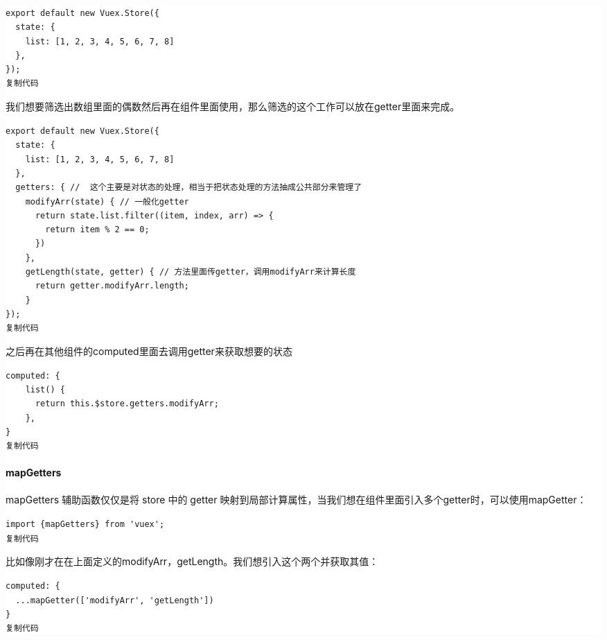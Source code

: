 ```
export default new Vuex.Store({
  state: {
    list: [1, 2, 3, 4, 5, 6, 7, 8]
  },
});
复制代码
```

我们想要筛选出数组里面的偶数然后再在组件里面使用，那么筛选的这个工作可以放在getter里面来完成。

```
export default new Vuex.Store({
  state: {
    list: [1, 2, 3, 4, 5, 6, 7, 8]
  },
  getters: { //  这个主要是对状态的处理，相当于把状态处理的方法抽成公共部分来管理了
    modifyArr(state) { // 一般化getter
      return state.list.filter((item, index, arr) => {
        return item % 2 == 0;
      })
    },
    getLength(state, getter) { // 方法里面传getter，调用modifyArr来计算长度
      return getter.modifyArr.length;
    }
});
复制代码
```

之后再在其他组件的computed里面去调用getter来获取想要的状态

```
computed: {
    list() {
      return this.$store.getters.modifyArr;
    },
}
复制代码
```

#### **mapGetters**

mapGetters 辅助函数仅仅是将 store 中的 getter 映射到局部计算属性，当我们想在组件里面引入多个getter时，可以使用mapGetter：

```
import {mapGetters} from 'vuex';
复制代码
```

比如像刚才在在上面定义的modifyArr，getLength。我们想引入这个两个并获取其值：

```
computed: {
  ...mapGetter(['modifyArr', 'getLength'])
}
复制代码
```
